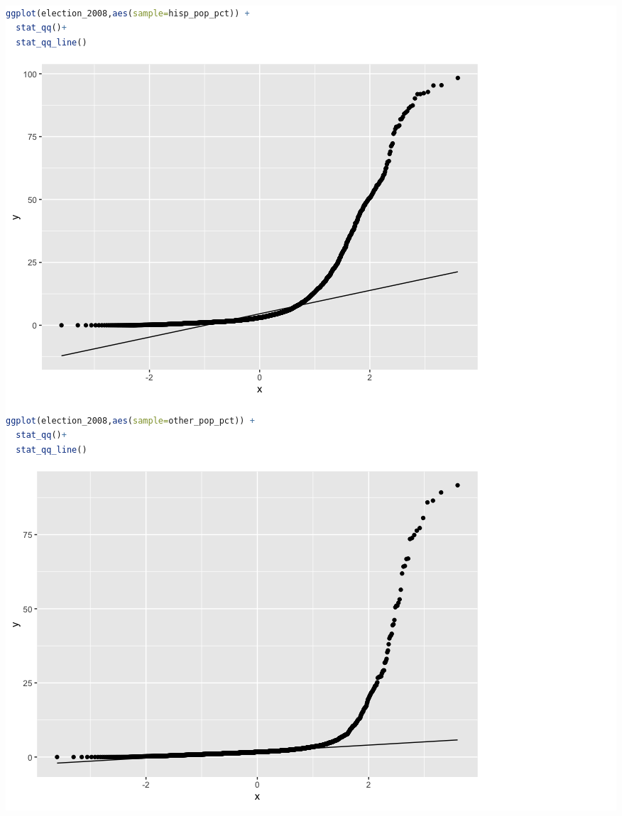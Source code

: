 ``` r
ggplot(election_2008,aes(sample=hisp_pop_pct)) +
  stat_qq()+
  stat_qq_line()
```

![](geog4300_finalproj_response_template_files/figure-gfm/unnamed-chunk-3-17.png)

``` r
ggplot(election_2008,aes(sample=other_pop_pct)) +
  stat_qq()+
  stat_qq_line()
```

![](geog4300_finalproj_response_template_files/figure-gfm/unnamed-chunk-3-18.png)
